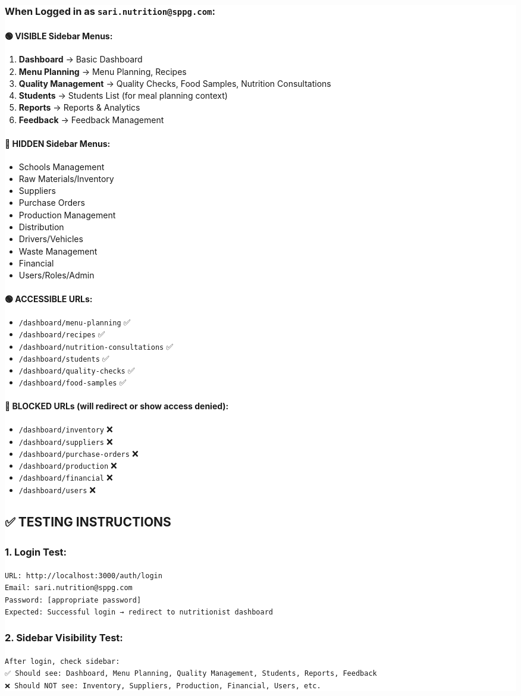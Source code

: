 ### When Logged in as `sari.nutrition@sppg.com`:

#### 🟢 **VISIBLE Sidebar Menus:**
1. **Dashboard** → Basic Dashboard
2. **Menu Planning** → Menu Planning, Recipes
3. **Quality Management** → Quality Checks, Food Samples, Nutrition Consultations
4. **Students** → Students List (for meal planning context)
5. **Reports** → Reports & Analytics
6. **Feedback** → Feedback Management

#### 🔴 **HIDDEN Sidebar Menus:**
- Schools Management
- Raw Materials/Inventory
- Suppliers
- Purchase Orders
- Production Management
- Distribution
- Drivers/Vehicles
- Waste Management
- Financial
- Users/Roles/Admin

#### 🟢 **ACCESSIBLE URLs:**
- `/dashboard/menu-planning` ✅
- `/dashboard/recipes` ✅
- `/dashboard/nutrition-consultations` ✅
- `/dashboard/students` ✅
- `/dashboard/quality-checks` ✅
- `/dashboard/food-samples` ✅

#### 🔴 **BLOCKED URLs (will redirect or show access denied):**
- `/dashboard/inventory` ❌
- `/dashboard/suppliers` ❌
- `/dashboard/purchase-orders` ❌
- `/dashboard/production` ❌
- `/dashboard/financial` ❌
- `/dashboard/users` ❌

## ✅ TESTING INSTRUCTIONS

### 1. **Login Test:**
```
URL: http://localhost:3000/auth/login
Email: sari.nutrition@sppg.com
Password: [appropriate password]
Expected: Successful login → redirect to nutritionist dashboard
```

### 2. **Sidebar Visibility Test:**
```
After login, check sidebar:
✅ Should see: Dashboard, Menu Planning, Quality Management, Students, Reports, Feedback
❌ Should NOT see: Inventory, Suppliers, Production, Financial, Users, etc.
```
